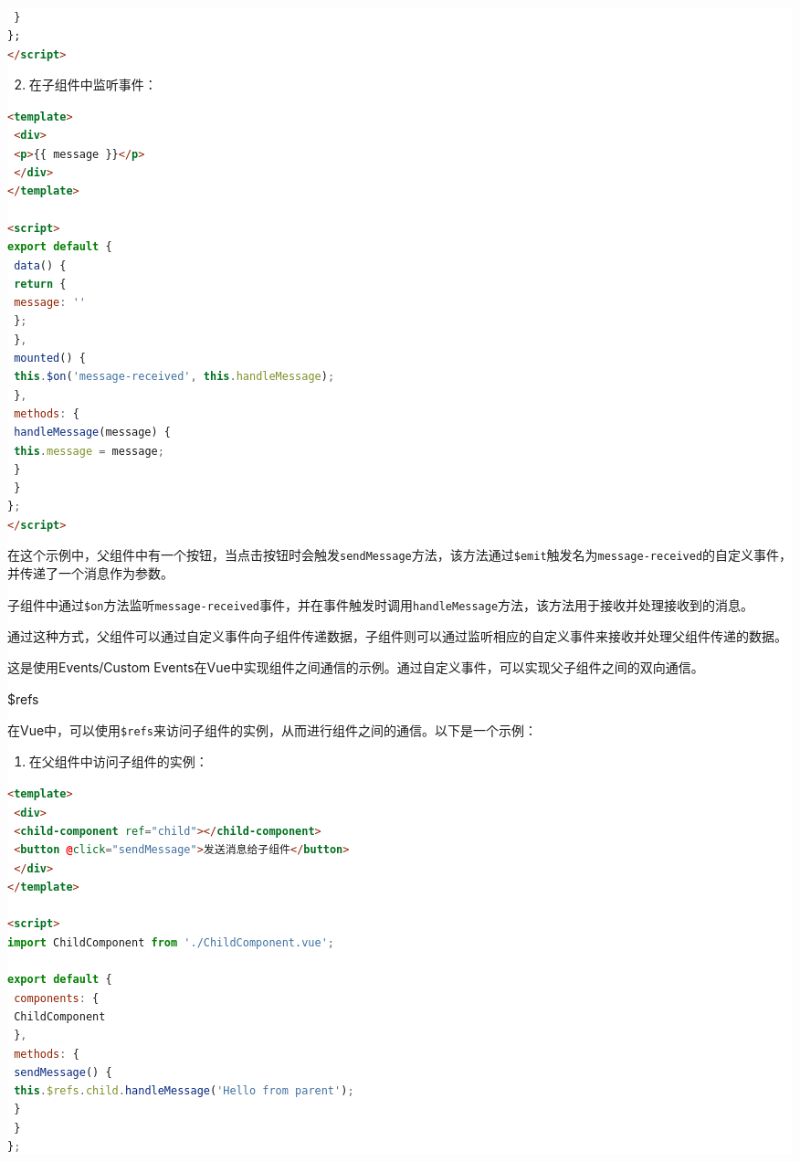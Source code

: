 ```html
 }
};
</script>
```

2. 在子组件中监听事件：

```html
<template>
 <div>
 <p>{{ message }}</p>
 </div>
</template>

<script>
export default {
 data() {
 return {
 message: ''
 };
 },
 mounted() {
 this.$on('message-received', this.handleMessage);
 },
 methods: {
 handleMessage(message) {
 this.message = message;
 }
 }
};
</script>
```

在这个示例中，父组件中有一个按钮，当点击按钮时会触发`sendMessage`方法，该方法通过`$emit`触发名为`message-received`的自定义事件，并传递了一个消息作为参数。

子组件中通过`$on`方法监听`message-received`事件，并在事件触发时调用`handleMessage`方法，该方法用于接收并处理接收到的消息。

通过这种方式，父组件可以通过自定义事件向子组件传递数据，子组件则可以通过监听相应的自定义事件来接收并处理父组件传递的数据。

这是使用Events/Custom Events在Vue中实现组件之间通信的示例。通过自定义事件，可以实现父子组件之间的双向通信。

 $refs

在Vue中，可以使用`$refs`来访问子组件的实例，从而进行组件之间的通信。以下是一个示例：

1. 在父组件中访问子组件的实例：

```html
<template>
 <div>
 <child-component ref="child"></child-component>
 <button @click="sendMessage">发送消息给子组件</button>
 </div>
</template>

<script>
import ChildComponent from './ChildComponent.vue';

export default {
 components: {
 ChildComponent
 },
 methods: {
 sendMessage() {
 this.$refs.child.handleMessage('Hello from parent');
 }
 }
};
```